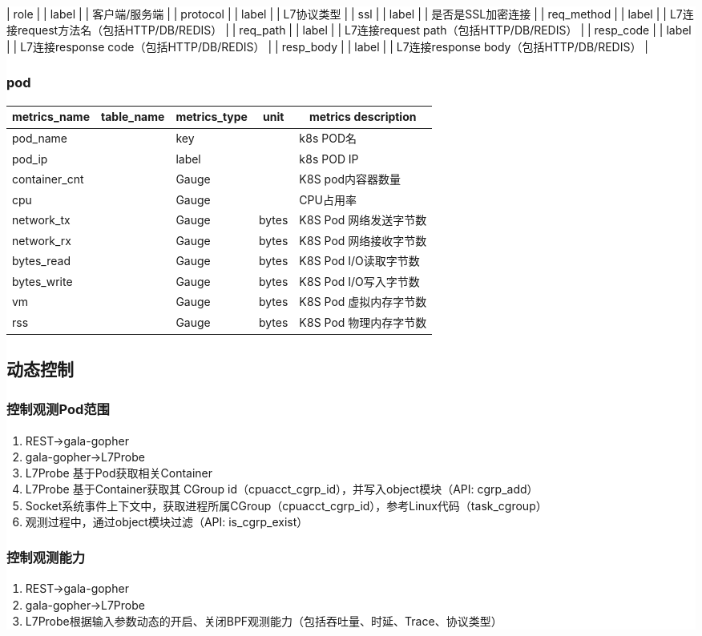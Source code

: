 | role          |            | label        |      | 客户端/服务端                            |
| protocol      |            | label        |      | L7协议类型                               |
| ssl           |            | label        |      | 是否是SSL加密连接                        |
| req_method    |            | label        |      | L7连接request方法名（包括HTTP/DB/REDIS） |
| req_path      |            | label        |      | L7连接request path（包括HTTP/DB/REDIS）  |
| resp_code     |            | label        |      | L7连接response code（包括HTTP/DB/REDIS） |
| resp_body     |            | label        |      | L7连接response body（包括HTTP/DB/REDIS） |

### pod

| metrics_name  | table_name | metrics_type | unit  | metrics description    |
| ------------- | ---------- | ------------ | ----- | ---------------------- |
| pod_name      |            | key          |       | k8s POD名              |
| pod_ip        |            | label        |       | k8s POD IP             |
| container_cnt |            | Gauge        |       | K8S pod内容器数量      |
| cpu           |            | Gauge        |       | CPU占用率              |
| network_tx    |            | Gauge        | bytes | K8S Pod 网络发送字节数 |
| network_rx    |            | Gauge        | bytes | K8S Pod 网络接收字节数 |
| bytes_read    |            | Gauge        | bytes | K8S Pod I/O读取字节数  |
| bytes_write   |            | Gauge        | bytes | K8S Pod I/O写入字节数  |
| vm            |            | Gauge        | bytes | K8S Pod 虚拟内存字节数 |
| rss           |            | Gauge        | bytes | K8S Pod 物理内存字节数 |

## 动态控制

### 控制观测Pod范围

1. REST->gala-gopher
1. gala-gopher->L7Probe
1. L7Probe 基于Pod获取相关Container
2. L7Probe 基于Container获取其 CGroup id（cpuacct_cgrp_id），并写入object模块（API: cgrp_add）
2. Socket系统事件上下文中，获取进程所属CGroup（cpuacct_cgrp_id），参考Linux代码（task_cgroup）
2. 观测过程中，通过object模块过滤（API: is_cgrp_exist）



### 控制观测能力

1. REST->gala-gopher
2. gala-gopher->L7Probe
3. L7Probe根据输入参数动态的开启、关闭BPF观测能力（包括吞吐量、时延、Trace、协议类型）
